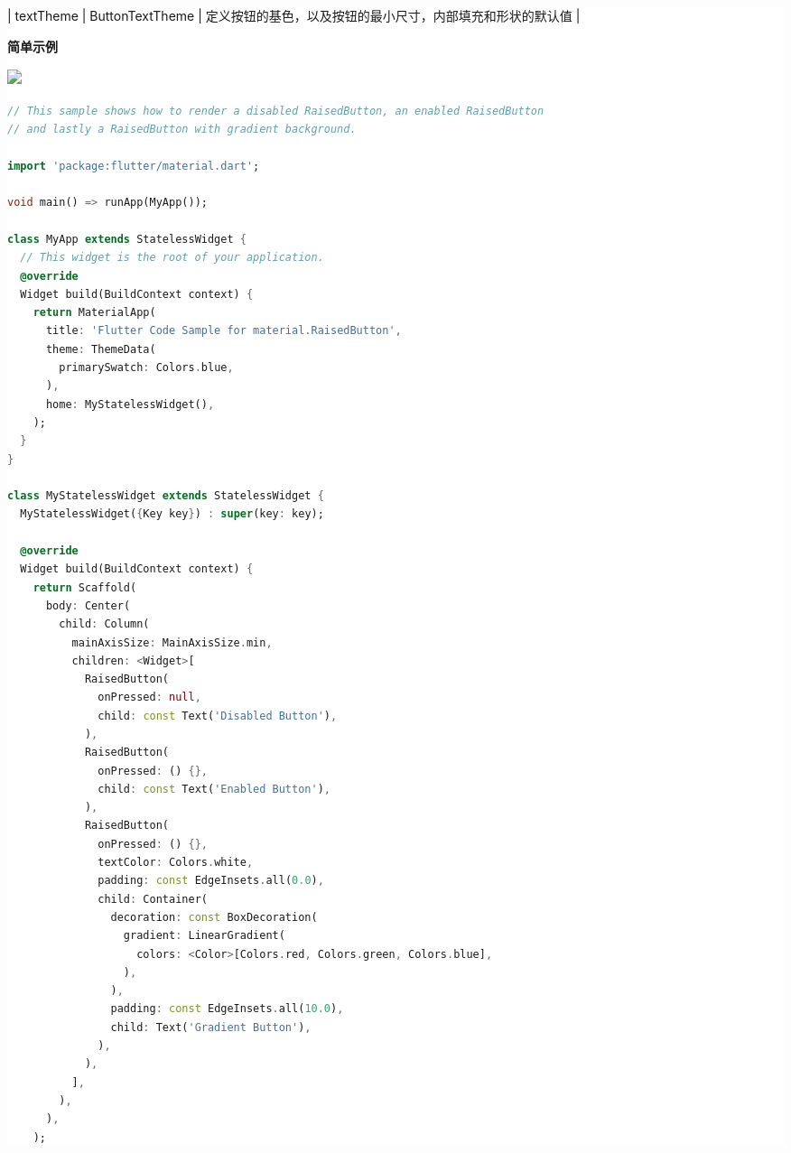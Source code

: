 | textTheme | ButtonTextTheme | 定义按钮的基色，以及按钮的最小尺寸，内部填充和形状的默认值 |

**简单示例**

![](https://ws3.sinaimg.cn/large/005BYqpgly1g1xqzbdjvcj308g0b4weg.jpg)

```dart
// This sample shows how to render a disabled RaisedButton, an enabled RaisedButton
// and lastly a RaisedButton with gradient background.

import 'package:flutter/material.dart';

void main() => runApp(MyApp());

class MyApp extends StatelessWidget {
  // This widget is the root of your application.
  @override
  Widget build(BuildContext context) {
    return MaterialApp(
      title: 'Flutter Code Sample for material.RaisedButton',
      theme: ThemeData(
        primarySwatch: Colors.blue,
      ),
      home: MyStatelessWidget(),
    );
  }
}

class MyStatelessWidget extends StatelessWidget {
  MyStatelessWidget({Key key}) : super(key: key);

  @override
  Widget build(BuildContext context) {
    return Scaffold(
      body: Center(
        child: Column(
          mainAxisSize: MainAxisSize.min,
          children: <Widget>[
            RaisedButton(
              onPressed: null,
              child: const Text('Disabled Button'),
            ),
            RaisedButton(
              onPressed: () {},
              child: const Text('Enabled Button'),
            ),
            RaisedButton(
              onPressed: () {},
              textColor: Colors.white,
              padding: const EdgeInsets.all(0.0),
              child: Container(
                decoration: const BoxDecoration(
                  gradient: LinearGradient(
                    colors: <Color>[Colors.red, Colors.green, Colors.blue],
                  ),
                ),
                padding: const EdgeInsets.all(10.0),
                child: Text('Gradient Button'),
              ),
            ),
          ],
        ),
      ),
    );
```
